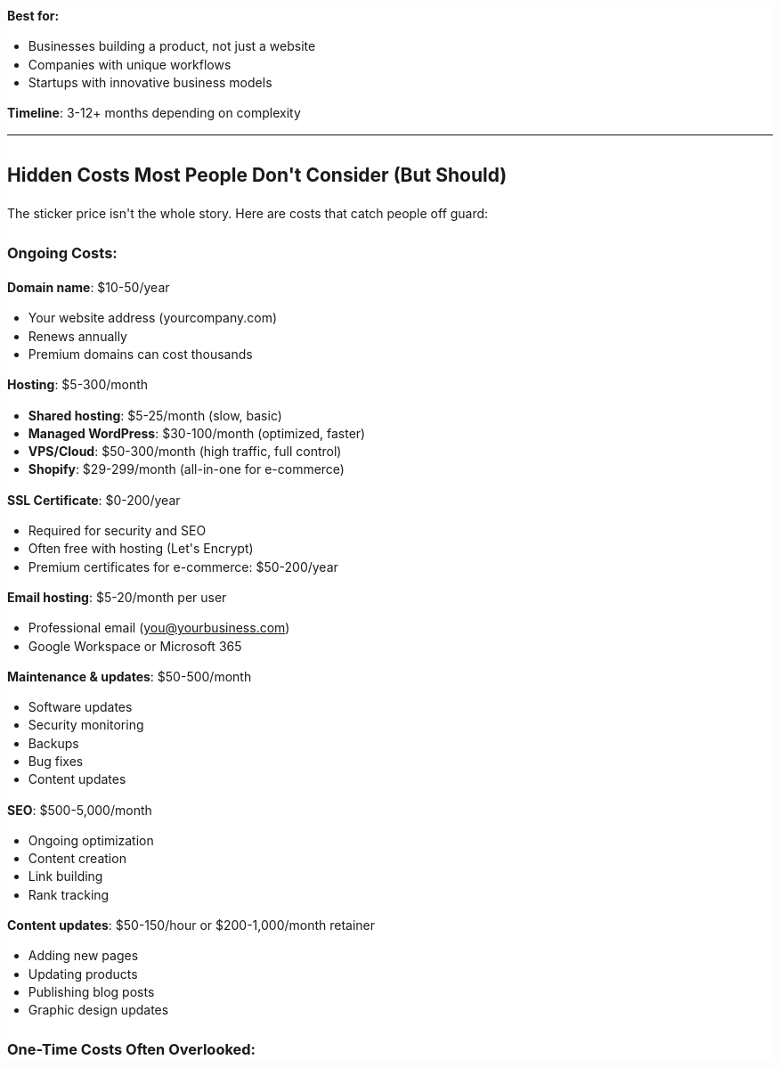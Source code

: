 **Best for:**
- Businesses building a product, not just a website
- Companies with unique workflows
- Startups with innovative business models

**Timeline**: 3-12+ months depending on complexity

---

## Hidden Costs Most People Don't Consider (But Should)

The sticker price isn't the whole story. Here are costs that catch people off guard:

### Ongoing Costs:

**Domain name**: $10-50/year
- Your website address (yourcompany.com)
- Renews annually
- Premium domains can cost thousands

**Hosting**: $5-300/month
- **Shared hosting**: $5-25/month (slow, basic)
- **Managed WordPress**: $30-100/month (optimized, faster)
- **VPS/Cloud**: $50-300/month (high traffic, full control)
- **Shopify**: $29-299/month (all-in-one for e-commerce)

**SSL Certificate**: $0-200/year
- Required for security and SEO
- Often free with hosting (Let's Encrypt)
- Premium certificates for e-commerce: $50-200/year

**Email hosting**: $5-20/month per user
- Professional email (you@yourbusiness.com)
- Google Workspace or Microsoft 365

**Maintenance & updates**: $50-500/month
- Software updates
- Security monitoring
- Backups
- Bug fixes
- Content updates

**SEO**: $500-5,000/month
- Ongoing optimization
- Content creation
- Link building
- Rank tracking

**Content updates**: $50-150/hour or $200-1,000/month retainer
- Adding new pages
- Updating products
- Publishing blog posts
- Graphic design updates

### One-Time Costs Often Overlooked:
